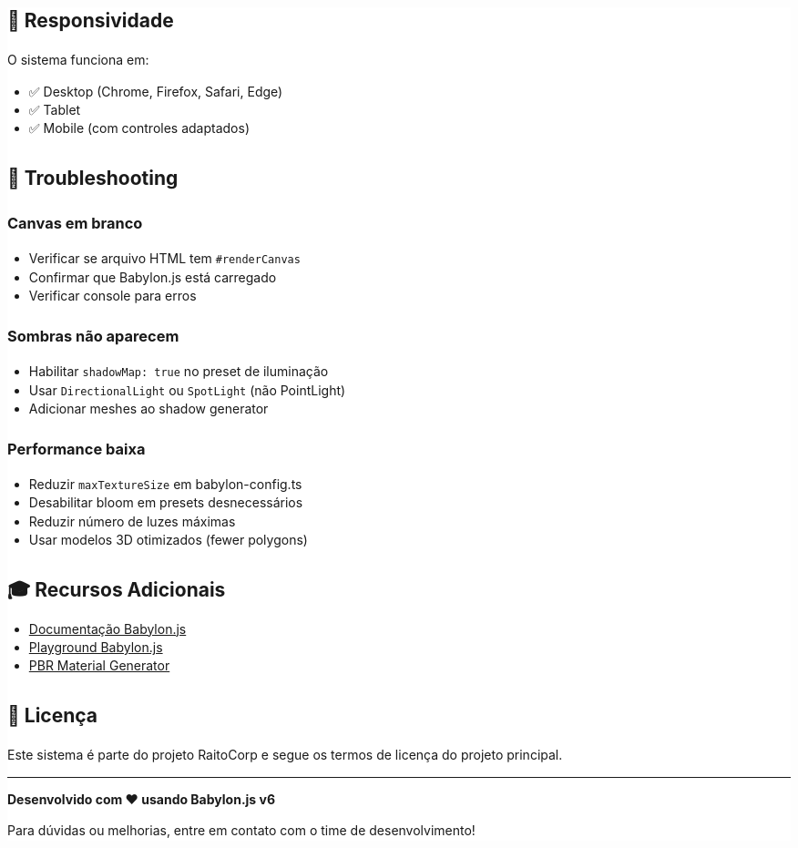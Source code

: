 ## 📱 Responsividade

O sistema funciona em:
- ✅ Desktop (Chrome, Firefox, Safari, Edge)
- ✅ Tablet
- ✅ Mobile (com controles adaptados)

## 🚨 Troubleshooting

### Canvas em branco
- Verificar se arquivo HTML tem `#renderCanvas`
- Confirmar que Babylon.js está carregado
- Verificar console para erros

### Sombras não aparecem
- Habilitar `shadowMap: true` no preset de iluminação
- Usar `DirectionalLight` ou `SpotLight` (não PointLight)
- Adicionar meshes ao shadow generator

### Performance baixa
- Reduzir `maxTextureSize` em babylon-config.ts
- Desabilitar bloom em presets desnecessários
- Reduzir número de luzes máximas
- Usar modelos 3D otimizados (fewer polygons)

## 🎓 Recursos Adicionais

- [Documentação Babylon.js](https://doc.babylonjs.com/)
- [Playground Babylon.js](https://www.babylonjs-playground.com/)
- [PBR Material Generator](https://www.babylonjs-playground.com/index.html?29)

## 📄 Licença

Este sistema é parte do projeto RaitoCorp e segue os termos de licença do projeto principal.

---

**Desenvolvido com ❤️ usando Babylon.js v6**

Para dúvidas ou melhorias, entre em contato com o time de desenvolvimento!